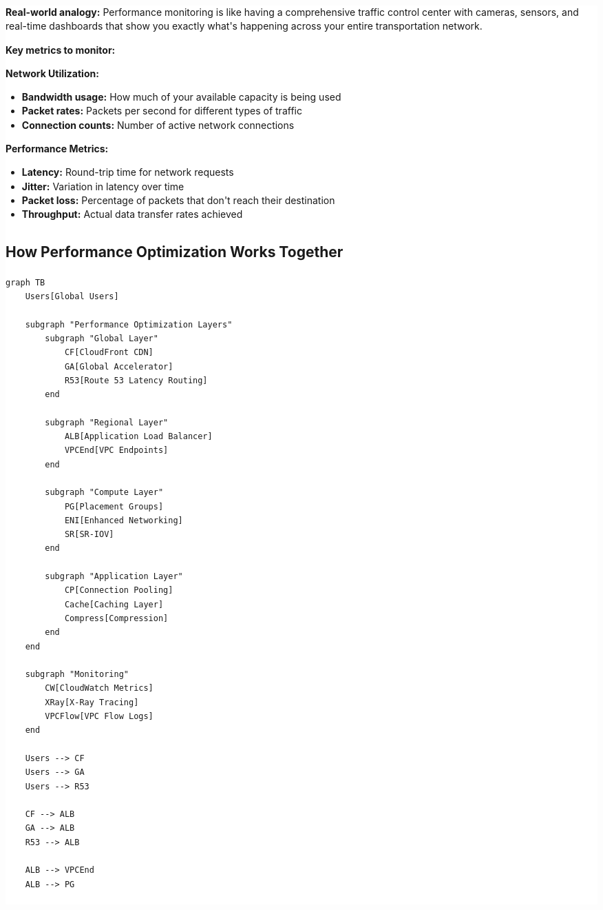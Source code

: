 **Real-world analogy:** Performance monitoring is like having a comprehensive traffic control center with cameras, sensors, and real-time dashboards that show you exactly what's happening across your entire transportation network.

**Key metrics to monitor:**

**Network Utilization:**
- **Bandwidth usage:** How much of your available capacity is being used
- **Packet rates:** Packets per second for different types of traffic
- **Connection counts:** Number of active network connections

**Performance Metrics:**
- **Latency:** Round-trip time for network requests
- **Jitter:** Variation in latency over time
- **Packet loss:** Percentage of packets that don't reach their destination
- **Throughput:** Actual data transfer rates achieved

## How Performance Optimization Works Together

```mermaid
graph TB
    Users[Global Users]
    
    subgraph "Performance Optimization Layers"
        subgraph "Global Layer"
            CF[CloudFront CDN]
            GA[Global Accelerator]
            R53[Route 53 Latency Routing]
        end
        
        subgraph "Regional Layer"
            ALB[Application Load Balancer]
            VPCEnd[VPC Endpoints]
        end
        
        subgraph "Compute Layer"
            PG[Placement Groups]
            ENI[Enhanced Networking]
            SR[SR-IOV]
        end
        
        subgraph "Application Layer"
            CP[Connection Pooling]
            Cache[Caching Layer]
            Compress[Compression]
        end
    end
    
    subgraph "Monitoring"
        CW[CloudWatch Metrics]
        XRay[X-Ray Tracing]
        VPCFlow[VPC Flow Logs]
    end
    
    Users --> CF
    Users --> GA
    Users --> R53
    
    CF --> ALB
    GA --> ALB
    R53 --> ALB
    
    ALB --> VPCEnd
    ALB --> PG
    
```